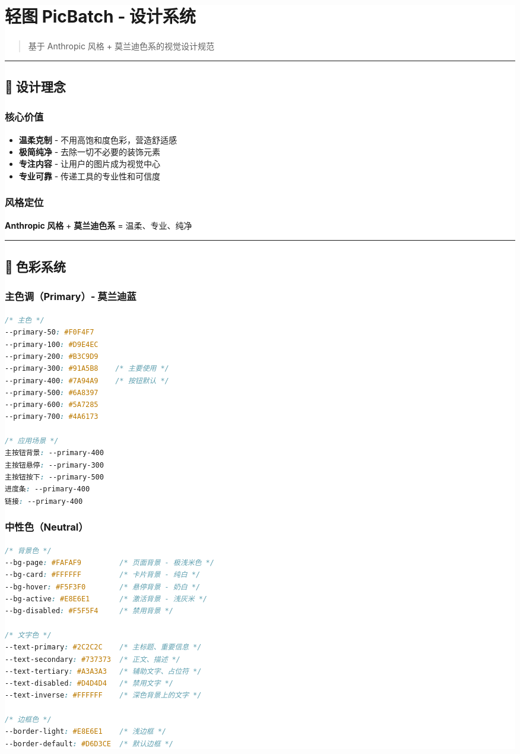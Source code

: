 # 轻图 PicBatch - 设计系统

> 基于 Anthropic 风格 + 莫兰迪色系的视觉设计规范

---

## 🎨 设计理念

### 核心价值
- **温柔克制** - 不用高饱和度色彩，营造舒适感
- **极简纯净** - 去除一切不必要的装饰元素
- **专注内容** - 让用户的图片成为视觉中心
- **专业可靠** - 传递工具的专业性和可信度

### 风格定位
**Anthropic 风格** + **莫兰迪色系** = 温柔、专业、纯净

---

## 🎨 色彩系统

### 主色调（Primary）- 莫兰迪蓝

```css
/* 主色 */
--primary-50: #F0F4F7
--primary-100: #D9E4EC
--primary-200: #B3C9D9
--primary-300: #91A5B8    /* 主要使用 */
--primary-400: #7A94A9    /* 按钮默认 */
--primary-500: #6A8397
--primary-600: #5A7285
--primary-700: #4A6173

/* 应用场景 */
主按钮背景: --primary-400
主按钮悬停: --primary-300
主按钮按下: --primary-500
进度条: --primary-400
链接: --primary-400
```

### 中性色（Neutral）

```css
/* 背景色 */
--bg-page: #FAFAF9         /* 页面背景 - 极浅米色 */
--bg-card: #FFFFFF         /* 卡片背景 - 纯白 */
--bg-hover: #F5F3F0        /* 悬停背景 - 奶白 */
--bg-active: #E8E6E1       /* 激活背景 - 浅灰米 */
--bg-disabled: #F5F5F4     /* 禁用背景 */

/* 文字色 */
--text-primary: #2C2C2C    /* 主标题、重要信息 */
--text-secondary: #737373  /* 正文、描述 */
--text-tertiary: #A3A3A3   /* 辅助文字、占位符 */
--text-disabled: #D4D4D4   /* 禁用文字 */
--text-inverse: #FFFFFF    /* 深色背景上的文字 */

/* 边框色 */
--border-light: #E8E6E1    /* 浅边框 */
--border-default: #D6D3CE  /* 默认边框 */
```